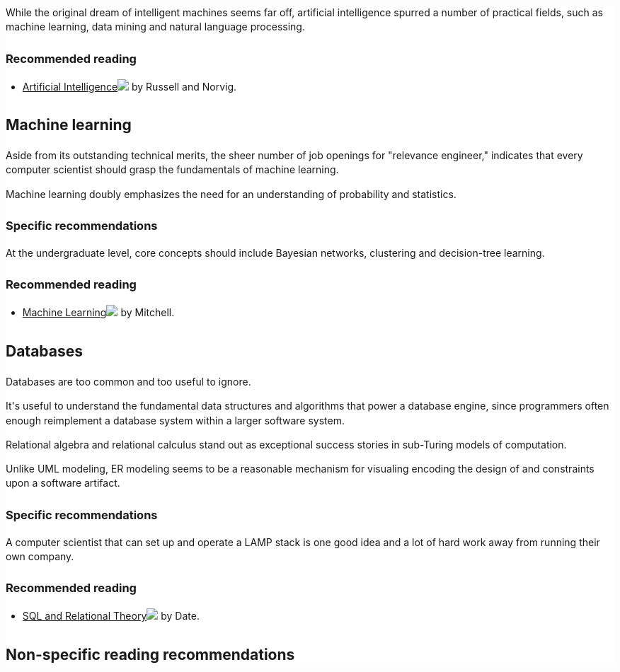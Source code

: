 While the original dream of intelligent machines seems far off, artificial intelligence spurred a number of practical fields, such as machine learning, data mining and natural language processing.

### Recommended reading

*   [Artificial Intelligence](http://www.amazon.com/gp/product/0136042597/ref=as_li_ss_tl?ie=UTF8&tag=ucmbread-20&linkCode=as2&camp=217145&creative=399369&creativeASIN=0136042597)![](http://www.assoc-amazon.com/e/ir?t=&l=as2&o=1&a=0136042597&camp=217145&creative=399369) by Russell and Norvig.

## Machine learning

Aside from its outstanding technical merits, the sheer number of job openings for "relevance engineer," indicates that every computer scientist should grasp the fundamentals of machine learning.

Machine learning doubly emphasizes the need for an understanding of probability and statistics.

### Specific recommendations

At the undergraduate level, core concepts should include Bayesian networks, clustering and decision-tree learning.

### Recommended reading

*   [Machine Learning](http://www.amazon.com/gp/product/0070428077/ref=as_li_ss_tl?ie=UTF8&tag=ucmbread-20&linkCode=as2&camp=217145&creative=399369&creativeASIN=0070428077)![](http://www.assoc-amazon.com/e/ir?t=&l=as2&o=1&a=0070428077&camp=217145&creative=399369) by Mitchell.

## Databases

Databases are too common and too useful to ignore.

It's useful to understand the fundamental data structures and algorithms that power a database engine, since programmers often enough reimplement a database system within a larger software system.

Relational algebra and relational calculus stand out as exceptional success stories in sub-Turing models of computation.

Unlike UML modeling, ER modeling seems to be a reasonable mechanism for visualing encoding the design of and constraints upon a software artifact.

### Specific recommendations

A computer scientist that can set up and operate a LAMP stack is one good idea and a lot of hard work away from running their own company.

### Recommended reading

*   [SQL and Relational Theory](http://www.amazon.com/gp/product/0596523068/ref=as_li_ss_tl?ie=UTF8&tag=ucmbread-20&linkCode=as2&camp=217145&creative=399369&creativeASIN=0596523068)![](http://www.assoc-amazon.com/e/ir?t=&l=as2&o=1&a=0596523068&camp=217145&creative=399369) by Date.

## Non-specific reading recommendations

